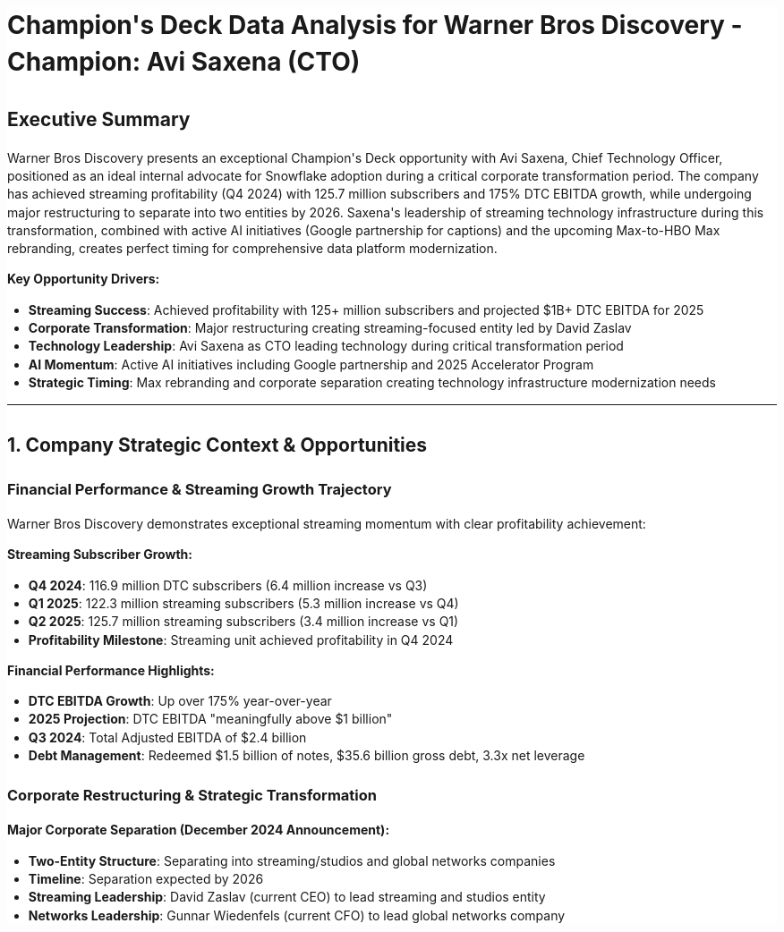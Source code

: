 # Champion's Deck Data Analysis for Warner Bros Discovery - Champion: Avi Saxena (CTO)

## Executive Summary

Warner Bros Discovery presents an exceptional Champion's Deck opportunity with Avi Saxena, Chief Technology Officer, positioned as an ideal internal advocate for Snowflake adoption during a critical corporate transformation period. The company has achieved streaming profitability (Q4 2024) with 125.7 million subscribers and 175% DTC EBITDA growth, while undergoing major restructuring to separate into two entities by 2026. Saxena's leadership of streaming technology infrastructure during this transformation, combined with active AI initiatives (Google partnership for captions) and the upcoming Max-to-HBO Max rebranding, creates perfect timing for comprehensive data platform modernization.

**Key Opportunity Drivers:**
- **Streaming Success**: Achieved profitability with 125+ million subscribers and projected $1B+ DTC EBITDA for 2025
- **Corporate Transformation**: Major restructuring creating streaming-focused entity led by David Zaslav
- **Technology Leadership**: Avi Saxena as CTO leading technology during critical transformation period
- **AI Momentum**: Active AI initiatives including Google partnership and 2025 Accelerator Program
- **Strategic Timing**: Max rebranding and corporate separation creating technology infrastructure modernization needs

---

## 1. Company Strategic Context & Opportunities

### Financial Performance & Streaming Growth Trajectory
Warner Bros Discovery demonstrates exceptional streaming momentum with clear profitability achievement:

**Streaming Subscriber Growth:**
- **Q4 2024**: 116.9 million DTC subscribers (6.4 million increase vs Q3)
- **Q1 2025**: 122.3 million streaming subscribers (5.3 million increase vs Q4)
- **Q2 2025**: 125.7 million streaming subscribers (3.4 million increase vs Q1)
- **Profitability Milestone**: Streaming unit achieved profitability in Q4 2024

**Financial Performance Highlights:**
- **DTC EBITDA Growth**: Up over 175% year-over-year
- **2025 Projection**: DTC EBITDA "meaningfully above $1 billion"
- **Q3 2024**: Total Adjusted EBITDA of $2.4 billion
- **Debt Management**: Redeemed $1.5 billion of notes, $35.6 billion gross debt, 3.3x net leverage

### Corporate Restructuring & Strategic Transformation

**Major Corporate Separation (December 2024 Announcement):**
- **Two-Entity Structure**: Separating into streaming/studios and global networks companies
- **Timeline**: Separation expected by 2026
- **Streaming Leadership**: David Zaslav (current CEO) to lead streaming and studios entity
- **Networks Leadership**: Gunnar Wiedenfels (current CFO) to lead global networks company
